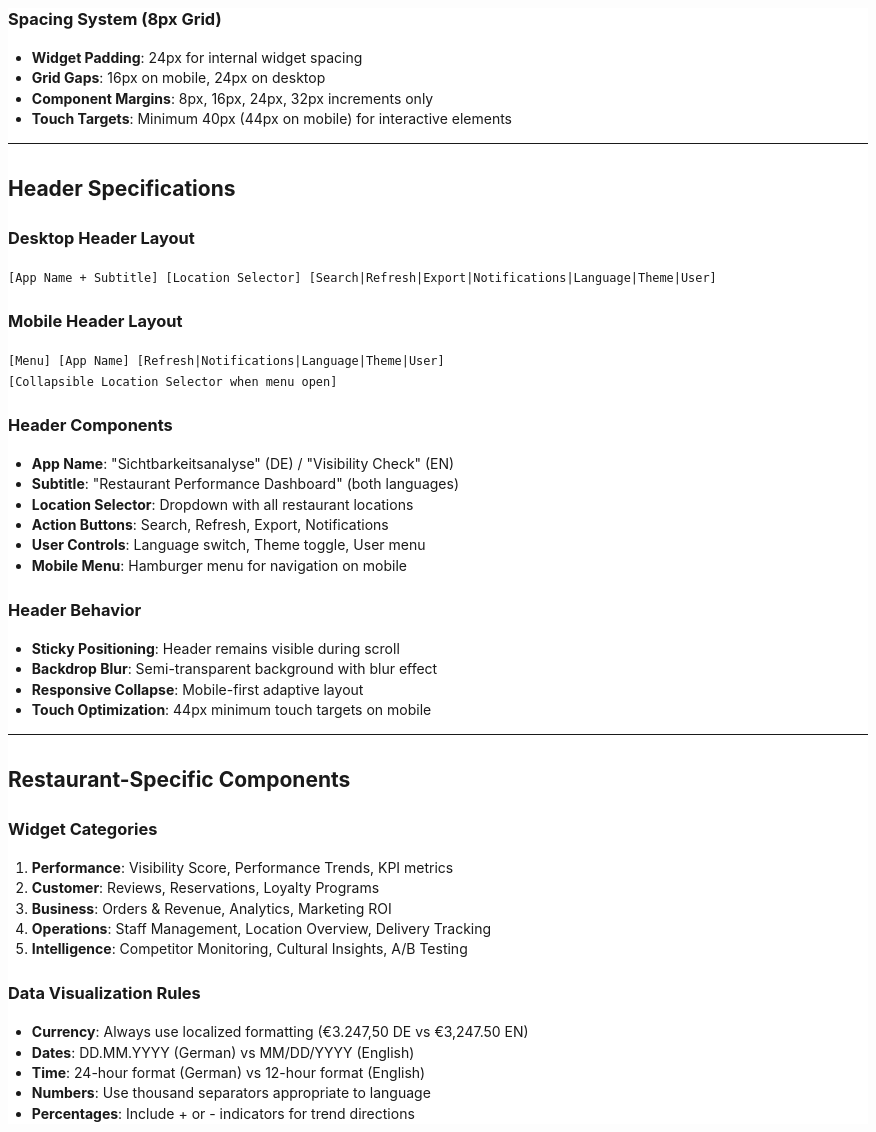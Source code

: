 ### Spacing System (8px Grid)
* **Widget Padding**: 24px for internal widget spacing
* **Grid Gaps**: 16px on mobile, 24px on desktop
* **Component Margins**: 8px, 16px, 24px, 32px increments only
* **Touch Targets**: Minimum 40px (44px on mobile) for interactive elements

---

## Header Specifications

### Desktop Header Layout
```
[App Name + Subtitle] [Location Selector] [Search|Refresh|Export|Notifications|Language|Theme|User]
```

### Mobile Header Layout  
```
[Menu] [App Name] [Refresh|Notifications|Language|Theme|User]
[Collapsible Location Selector when menu open]
```

### Header Components
* **App Name**: "Sichtbarkeitsanalyse" (DE) / "Visibility Check" (EN)
* **Subtitle**: "Restaurant Performance Dashboard" (both languages)
* **Location Selector**: Dropdown with all restaurant locations
* **Action Buttons**: Search, Refresh, Export, Notifications
* **User Controls**: Language switch, Theme toggle, User menu
* **Mobile Menu**: Hamburger menu for navigation on mobile

### Header Behavior
* **Sticky Positioning**: Header remains visible during scroll
* **Backdrop Blur**: Semi-transparent background with blur effect
* **Responsive Collapse**: Mobile-first adaptive layout
* **Touch Optimization**: 44px minimum touch targets on mobile

---

## Restaurant-Specific Components

### Widget Categories
1. **Performance**: Visibility Score, Performance Trends, KPI metrics
2. **Customer**: Reviews, Reservations, Loyalty Programs  
3. **Business**: Orders & Revenue, Analytics, Marketing ROI
4. **Operations**: Staff Management, Location Overview, Delivery Tracking
5. **Intelligence**: Competitor Monitoring, Cultural Insights, A/B Testing

### Data Visualization Rules
* **Currency**: Always use localized formatting (€3.247,50 DE vs €3,247.50 EN)
* **Dates**: DD.MM.YYYY (German) vs MM/DD/YYYY (English)
* **Time**: 24-hour format (German) vs 12-hour format (English)
* **Numbers**: Use thousand separators appropriate to language
* **Percentages**: Include + or - indicators for trend directions
